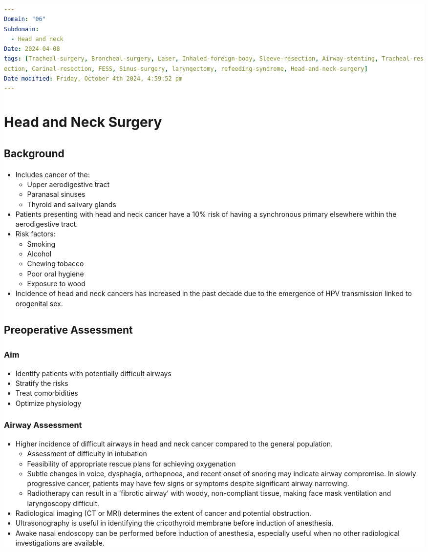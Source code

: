 ```yaml
---
Domain: "06"
Subdomain:
  - Head and neck
Date: 2024-04-08
tags: [Tracheal-surgery, Broncheal-surgery, Laser, Inhaled-foreign-body, Sleeve-resection, Airway-stenting, Tracheal-resection, Carinal-resection, FESS, Sinus-surgery, laryngectomy, refeeding-syndrome, Head-and-neck-surgery]
Date modified: Friday, October 4th 2024, 4:59:52 pm
---
```


# Head and Neck Surgery

## Background

- Includes cancer of the:
  - Upper aerodigestive tract
  - Paranasal sinuses
  - Thyroid and salivary glands
- Patients presenting with head and neck cancer have a 10% risk of having a synchronous primary elsewhere within the aerodigestive tract.
- Risk factors:
  - Smoking
  - Alcohol
  - Chewing tobacco
  - Poor oral hygiene
  - Exposure to wood
- Incidence of head and neck cancers has increased in the past decade due to the emergence of HPV transmission linked to orogenital sex.

## Preoperative Assessment

### Aim

- Identify patients with potentially difficult airways
- Stratify the risks
- Treat comorbidities
- Optimize physiology

### Airway Assessment

- Higher incidence of difficult airways in head and neck cancer compared to the general population.
  - Assessment of difficulty in intubation
  - Feasibility of appropriate rescue plans for achieving oxygenation
  - Subtle changes in voice, dysphagia, orthopnoea, and recent onset of snoring may indicate airway compromise. In slowly progressive cancer, patients may have few signs or symptoms despite significant airway narrowing.
  - Radiotherapy can result in a ‘fibrotic airway’ with woody, non-compliant tissue, making face mask ventilation and laryngoscopy difficult.
- Radiological imaging (CT or MRI) determines the extent of cancer and potential obstruction.
- Ultrasonography is useful in identifying the cricothyroid membrane before induction of anesthesia.
- Awake nasal endoscopy can be performed before induction of anesthesia, especially useful when no other radiological investigations are available.

